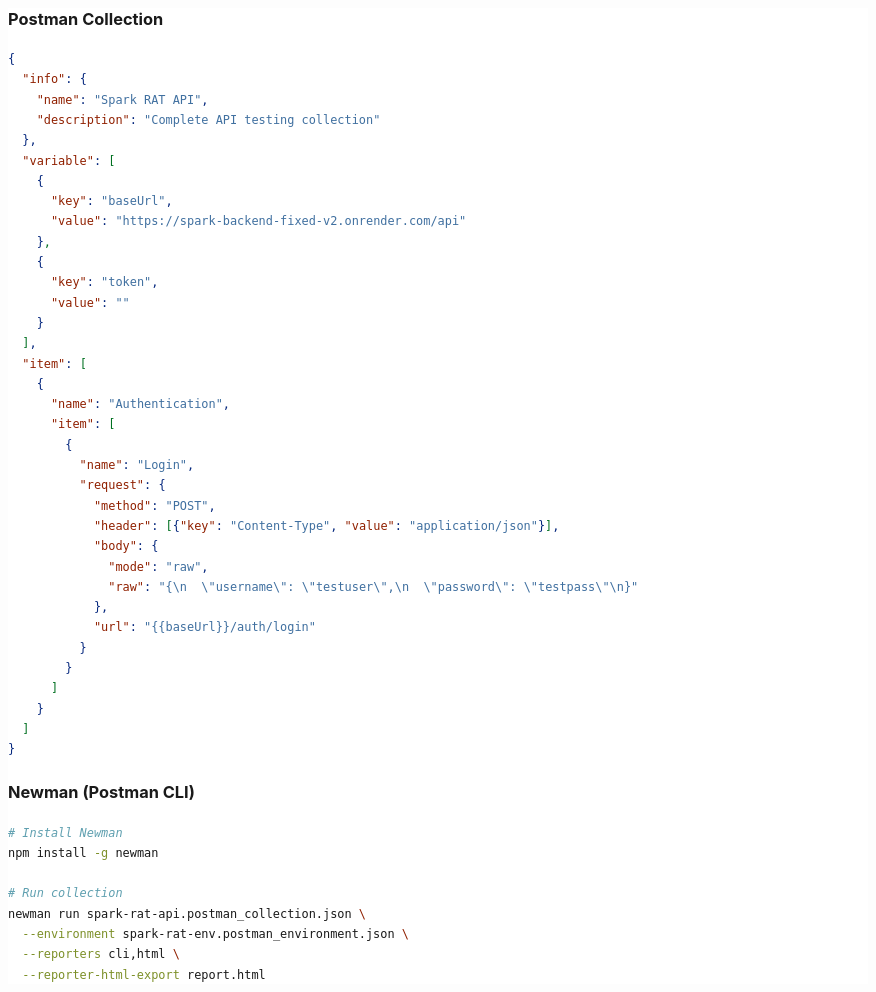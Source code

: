 ### Postman Collection
```json
{
  "info": {
    "name": "Spark RAT API",
    "description": "Complete API testing collection"
  },
  "variable": [
    {
      "key": "baseUrl",
      "value": "https://spark-backend-fixed-v2.onrender.com/api"
    },
    {
      "key": "token",
      "value": ""
    }
  ],
  "item": [
    {
      "name": "Authentication",
      "item": [
        {
          "name": "Login",
          "request": {
            "method": "POST",
            "header": [{"key": "Content-Type", "value": "application/json"}],
            "body": {
              "mode": "raw",
              "raw": "{\n  \"username\": \"testuser\",\n  \"password\": \"testpass\"\n}"
            },
            "url": "{{baseUrl}}/auth/login"
          }
        }
      ]
    }
  ]
}
```

### Newman (Postman CLI)
```bash
# Install Newman
npm install -g newman

# Run collection
newman run spark-rat-api.postman_collection.json \
  --environment spark-rat-env.postman_environment.json \
  --reporters cli,html \
  --reporter-html-export report.html
```
